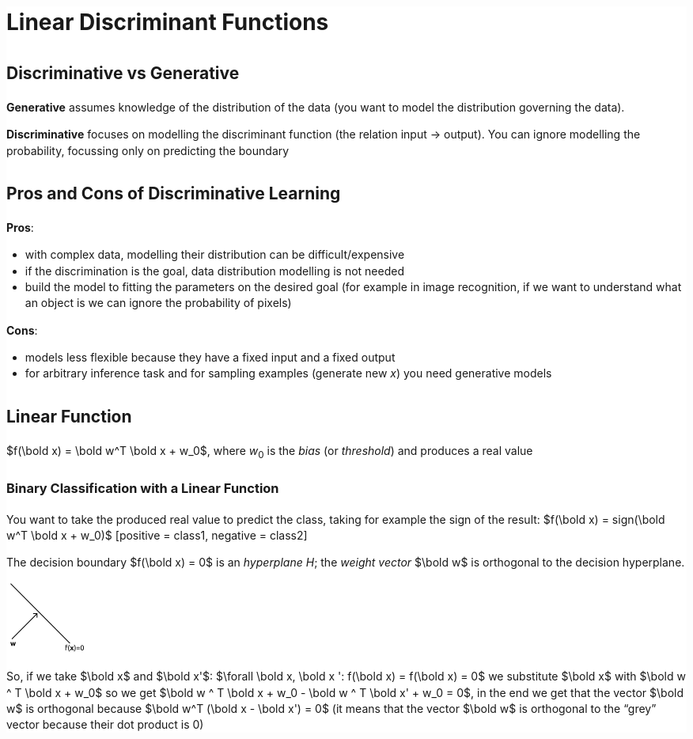 # Linear Discriminant Functions

## Discriminative vs Generative

**Generative** assumes knowledge of the distribution of the data (you want to model the distribution governing the data).

**Discriminative** focuses on modelling the discriminant function (the relation input -> output). You can ignore modelling the probability, focussing only on predicting the boundary

## Pros and Cons of Discriminative Learning

**Pros**:

- with complex data, modelling their distribution can be difficult/expensive
- if the discrimination is the goal, data distribution modelling is not needed
- build the model to fitting the parameters on the desired goal (for example in image recognition, if we want to understand what an object is we can ignore the probability of pixels)

**Cons**:

- models less flexible because they have a fixed input and a fixed output
- for arbitrary inference task and for sampling examples (generate new $x$) you need generative models

## Linear Function

$f(\bold x) = \bold w^T \bold x + w_0$, where $w_0$ is the _bias_ (or _threshold_) and produces a real value

### Binary Classification with a Linear Function

You want to take the produced real value to predict the class, taking for example the sign of the result: $f(\bold x) = sign(\bold w^T \bold x + w_0)$ [positive = class1, negative = class2]

The decision boundary $f(\bold x) = 0$ is an _hyperplane_ $H$; the _weight vector_ $\bold w$ is orthogonal to the decision hyperplane.

<img src="typora_img/lc1.png" style="zoom:50%" border="0px" position="center">

So, if we take $\bold x$ and $\bold x'$: $\forall \bold x, \bold x ': f(\bold x) = f(\bold x) = 0$ we substitute $\bold x$ with $\bold w ^ T \bold x + w_0$ so we get $\bold w ^ T \bold x + w_0 - \bold w ^ T \bold x' + w_0 = 0$, in the end we get that the vector $\bold w$ is orthogonal because $\bold w^T (\bold x - \bold x') = 0$ (it means that the vector $\bold w$ is orthogonal to the “grey” vector because their dot product is $0$)
